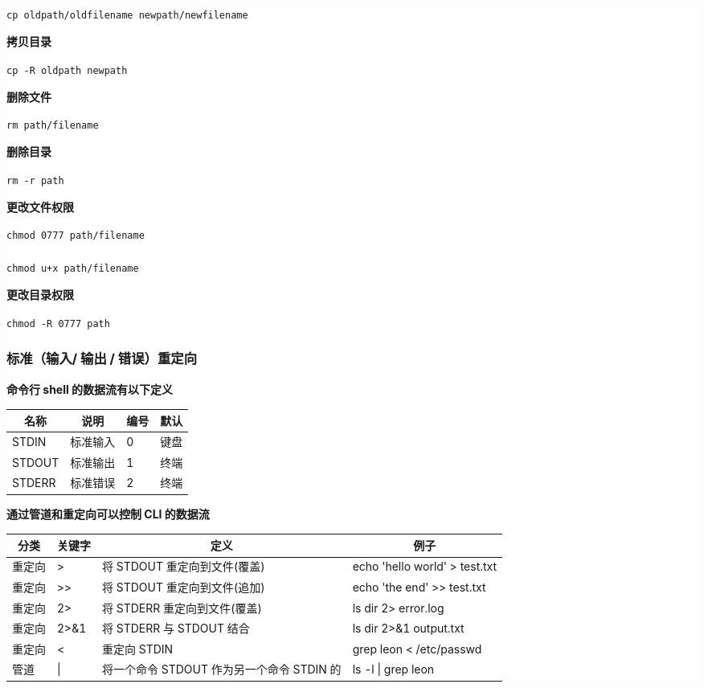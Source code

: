 ```  
cp oldpath/oldfilename newpath/newfilename  
```  
  
**拷贝目录**  

```  
cp -R oldpath newpath  
```  
  
**删除文件**  

```  
rm path/filename  
```  
  
**删除目录**  

```  
rm -r path  
```  
  
**更改文件权限**  

```  
chmod 0777 path/filename  

chmod u+x path/filename   
```  
  
**更改目录权限**  

```  
chmod -R 0777 path  
```  
  
  
### 标准（输入/ 输出 / 错误）重定向  
  
**命令行 shell 的数据流有以下定义**  
  
|名称 | 说明 | 编号 | 默认 |  
| --- | --- | --- | --- |  
| STDIN | 标准输入 | 0 | 键盘 |  
| STDOUT | 标准输出 | 1 | 终端 |  
| STDERR | 标准错误 | 2 | 终端 |  
  
**通过管道和重定向可以控制 CLI 的数据流**  
  
| 分类 | 关键字 | 定义 | 例子 |  
| --- | --- | --- | --- |  
| 重定向 | > | 将 STDOUT 重定向到文件(覆盖) | echo 'hello world' > test.txt |  
| 重定向 | \>\> | 将 STDOUT 重定向到文件(追加) | echo 'the end' >> test.txt |  
| 重定向 | 2> | 将 STDERR 重定向到文件(覆盖) | ls dir 2> error.log |  
| 重定向 | 2>&1 | 将 STDERR 与 STDOUT 结合 | ls dir 2>&1 output.txt |  
| 重定向 | < | 重定向 STDIN | grep leon < /etc/passwd |  
| 管道 | \| | 将一个命令 STDOUT 作为另一个命令 STDIN 的 | ls -l \| grep leon |  
  